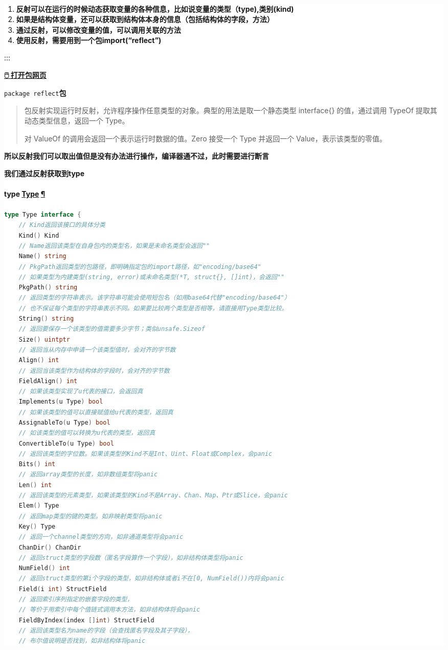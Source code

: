 1. **反射可以在运行的时候动态获取变量的各种信息，比如说变量的类型（type),类别(kind)**
2. **如果是结构体变量，还可以获取到结构体本身的信息（包括结构体的字段，方法）**
3. **通过反射，可以修改变量的值，可以调用关联的方法**
4. **使用反射，需要用到一个包import(“reflect”)**

:::



**[🖱️ 打开包网页](https://pkg.go.dev/std)**

`package reflect`**包**

> 包反射实现运行时反射，允许程序操作任意类型的对象。典型的用法是取一个静态类型 interface{} 的值，通过调用 TypeOf 提取其动态类型信息，返回一个 Type。
>
> 对 ValueOf 的调用会返回一个表示运行时数据的值。Zero 接受一个 Type 并返回一个 Value，表示该类型的零值。

**所以反射我们可以取出值但是没有办法进行操作，编译器通不过，此时需要进行断言**

**我们通过反射获取到type**

#### type [Type](https://cs.opensource.google/go/go/+/go1.18:src/reflect/type.go;l=39) [¶](https://pkg.go.dev/reflect@go1.18#Type)

```go
type Type interface {
    // Kind返回该接口的具体分类
    Kind() Kind
    // Name返回该类型在自身包内的类型名，如果是未命名类型会返回""
    Name() string
    // PkgPath返回类型的包路径，即明确指定包的import路径，如"encoding/base64"
    // 如果类型为内建类型(string, error)或未命名类型(*T, struct{}, []int)，会返回""
    PkgPath() string
    // 返回类型的字符串表示。该字符串可能会使用短包名（如用base64代替"encoding/base64"）
    // 也不保证每个类型的字符串表示不同。如果要比较两个类型是否相等，请直接用Type类型比较。
    String() string
    // 返回要保存一个该类型的值需要多少字节；类似unsafe.Sizeof
    Size() uintptr
    // 返回当从内存中申请一个该类型值时，会对齐的字节数
    Align() int
    // 返回当该类型作为结构体的字段时，会对齐的字节数
    FieldAlign() int
    // 如果该类型实现了u代表的接口，会返回真
    Implements(u Type) bool
    // 如果该类型的值可以直接赋值给u代表的类型，返回真
    AssignableTo(u Type) bool
    // 如该类型的值可以转换为u代表的类型，返回真
    ConvertibleTo(u Type) bool
    // 返回该类型的字位数。如果该类型的Kind不是Int、Uint、Float或Complex，会panic
    Bits() int
    // 返回array类型的长度，如非数组类型将panic
    Len() int
    // 返回该类型的元素类型，如果该类型的Kind不是Array、Chan、Map、Ptr或Slice，会panic
    Elem() Type
    // 返回map类型的键的类型。如非映射类型将panic
    Key() Type
    // 返回一个channel类型的方向，如非通道类型将会panic
    ChanDir() ChanDir
    // 返回struct类型的字段数（匿名字段算作一个字段），如非结构体类型将panic
    NumField() int
    // 返回struct类型的第i个字段的类型，如非结构体或者i不在[0, NumField())内将会panic
    Field(i int) StructField
    // 返回索引序列指定的嵌套字段的类型，
    // 等价于用索引中每个值链式调用本方法，如非结构体将会panic
    FieldByIndex(index []int) StructField
    // 返回该类型名为name的字段（会查找匿名字段及其子字段），
    // 布尔值说明是否找到，如非结构体将panic
```